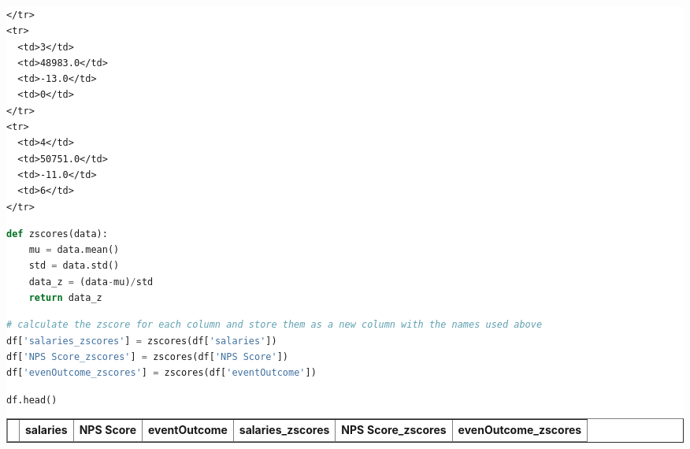     </tr>
    <tr>
      <td>3</td>
      <td>48983.0</td>
      <td>-13.0</td>
      <td>0</td>
    </tr>
    <tr>
      <td>4</td>
      <td>50751.0</td>
      <td>-11.0</td>
      <td>6</td>
    </tr>
  </tbody>
</table>
</div>




```python
def zscores(data):
    mu = data.mean()
    std = data.std()
    data_z = (data-mu)/std
    return data_z
```


```python
# calculate the zscore for each column and store them as a new column with the names used above
df['salaries_zscores'] = zscores(df['salaries'])
df['NPS Score_zscores'] = zscores(df['NPS Score'])
df['evenOutcome_zscores'] = zscores(df['eventOutcome'])
```


```python
df.head()
```




<div>
<style scoped>
    .dataframe tbody tr th:only-of-type {
        vertical-align: middle;
    }

    .dataframe tbody tr th {
        vertical-align: top;
    }

    .dataframe thead th {
        text-align: right;
    }
</style>
<table border="1" class="dataframe">
  <thead>
    <tr style="text-align: right;">
      <th></th>
      <th>salaries</th>
      <th>NPS Score</th>
      <th>eventOutcome</th>
      <th>salaries_zscores</th>
      <th>NPS Score_zscores</th>
      <th>evenOutcome_zscores</th>
    </tr>
  </thead>
  <tbody>
